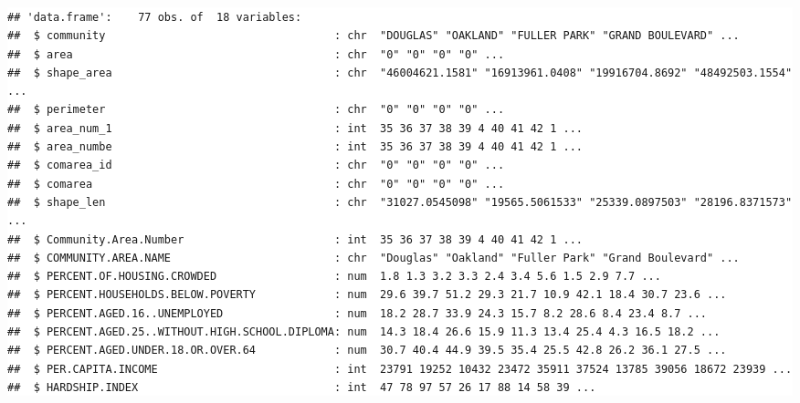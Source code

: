     ## 'data.frame':    77 obs. of  18 variables:
    ##  $ community                                   : chr  "DOUGLAS" "OAKLAND" "FULLER PARK" "GRAND BOULEVARD" ...
    ##  $ area                                        : chr  "0" "0" "0" "0" ...
    ##  $ shape_area                                  : chr  "46004621.1581" "16913961.0408" "19916704.8692" "48492503.1554" ...
    ##  $ perimeter                                   : chr  "0" "0" "0" "0" ...
    ##  $ area_num_1                                  : int  35 36 37 38 39 4 40 41 42 1 ...
    ##  $ area_numbe                                  : int  35 36 37 38 39 4 40 41 42 1 ...
    ##  $ comarea_id                                  : chr  "0" "0" "0" "0" ...
    ##  $ comarea                                     : chr  "0" "0" "0" "0" ...
    ##  $ shape_len                                   : chr  "31027.0545098" "19565.5061533" "25339.0897503" "28196.8371573" ...
    ##  $ Community.Area.Number                       : int  35 36 37 38 39 4 40 41 42 1 ...
    ##  $ COMMUNITY.AREA.NAME                         : chr  "Douglas" "Oakland" "Fuller Park" "Grand Boulevard" ...
    ##  $ PERCENT.OF.HOUSING.CROWDED                  : num  1.8 1.3 3.2 3.3 2.4 3.4 5.6 1.5 2.9 7.7 ...
    ##  $ PERCENT.HOUSEHOLDS.BELOW.POVERTY            : num  29.6 39.7 51.2 29.3 21.7 10.9 42.1 18.4 30.7 23.6 ...
    ##  $ PERCENT.AGED.16..UNEMPLOYED                 : num  18.2 28.7 33.9 24.3 15.7 8.2 28.6 8.4 23.4 8.7 ...
    ##  $ PERCENT.AGED.25..WITHOUT.HIGH.SCHOOL.DIPLOMA: num  14.3 18.4 26.6 15.9 11.3 13.4 25.4 4.3 16.5 18.2 ...
    ##  $ PERCENT.AGED.UNDER.18.OR.OVER.64            : num  30.7 40.4 44.9 39.5 35.4 25.5 42.8 26.2 36.1 27.5 ...
    ##  $ PER.CAPITA.INCOME                           : int  23791 19252 10432 23472 35911 37524 13785 39056 18672 23939 ...
    ##  $ HARDSHIP.INDEX                              : int  47 78 97 57 26 17 88 14 58 39 ...
